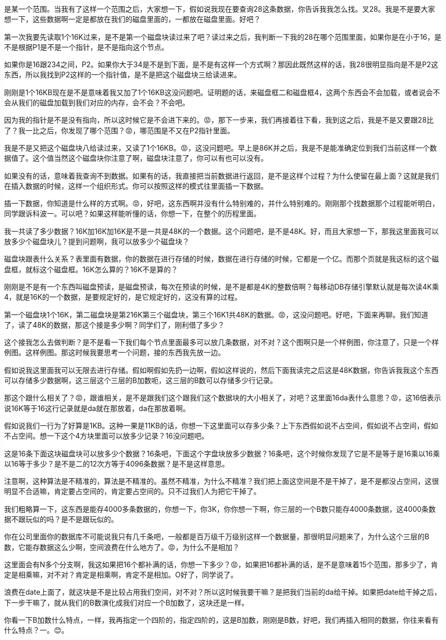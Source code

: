 是某一个范围。当我有了这样一个范围之后，大家想一下，假如说我现在要查询28这条数据，你告诉我我怎么找。叉28。我是不是要大家想一下，这些数据啊一定是都放在我们的磁盘里面的，一都放在磁盘里面。好吧？

第一次我要先读取1个16K过来，是不是第一个磁盘块读过来了吧？读过来之后，我判断一下我的28在哪个范围里面，如果你是在小于16，是不是根据P1是不是一个指针，是不是指向这个节点。

如果你是16跟234之间，P2。如果你大于34是不是到下面，是不是有这样一个方式啊？那因此既然这样的话，我28很明显指向是不是P2这东西，所以我找到P2这样的一个指针值，是不是把这个磁盘块三给读进来。

刚刚是1个16KB现在是不是意味着我又加了1个16KB这没问题吧。证明题的话，来磁盘框二和磁盘框4，这两个东西会不会加载，或者说会不会从我们的磁盘加载到我们对应的内存，会不会？不会吧。

因为我的指针是不是没有指向，所以这时候它是不会进下来的。😡，那下一步来，我们再接着往下看，我到这之后，我是不是又要跟28比了？我一比之后，你发现了哪个范围？😡，哪范围是不又在P2指针里面。

我是不是又把这个磁盘块八给读过来，又读了1个16KB。😡，这没问题吧。早上是86K并之后，我是不是能准确定位到我们当前这样一个数据值了。这个值当然这个磁盘块你注意了啊，磁盘块注意了，你可以有也可以没有。

如果没有的话，意味着我查询不到数据。如果有的话，我直接把当前数据进行返回，是不是这样个过程？为什么使留在最上面？这就是我们在插入数据的时候，这样一个组织形式。你可以按照这样的模式往里面插一下数据。

插一下数据，你知道是什么样的方式啊。😡，好吧，这东西啊并没有什么特别难的，并什么特别难的。刚刚那个找数据那个过程能听明白，同学跟诉科波一。可以吧？如果这样能听懂的话，你想一下，在整个的历程里面。

我一共读了多少数据？16K加16K加16K是不是一共是48K的一个数据。这个问题吧，是不是48K。好，而且大家想一下，那我这里面我可以放多少个磁盘块儿？提到问题啊，我可以放多少个磁盘块？

磁盘块跟表什么关系？表里面有数据，你的数据在进行存储的时候，数据在进行存储的时候，它都是一个亿。而那个页就是我这标的这个磁盘框，就标这个磁盘框。16K怎么算的？16K不是算的？

刚刚是不是有一个东西叫磁盘预读，是磁盘预读，每次在预读的时候，是不是都是4K的整数倍啊？每移动DB存储引擎默认就是每次读4K乘4，就是16K的一个数据，是要规定好的，是它规定好的，这没有算的过程。

第一个磁盘块1个16K，第二磁盘块是第216K第三个磁盘块，第三个16K1共48K的数据。😡，这没问题吧。好吧，下面来再聊。我们知道了，读了48K的数据，那这个接是多少啊？同学们了，刚利借了多少？

这个接我怎么去做判断？是不是看一下我们每个节点里面最多可以放几条数据，对不对？这个图啊只是一个样例图，你注意了，只是一个样例图。这样例图。那这时候我要思考一个问题，接的东西我先放一边。

假如说我这里面我可以无限去进行存储。假如啊假如先扔一边啊，假如这样说的，然后下面我读完之后这是48K数据，你告诉我我这个东西可以存储多少数据啊，这三层这个三层的B加数呃，这三层的B数可以存储多少行记录。

那这个跟什么相关了？😡，跟谁相关，是不是跟我们这个跟我们这个数据块的大小相关了，对吧？这里面16da表什么意思？😡，这16倍表示说16K等于16这行记录就是da就在那放着，da在那放着啊。

假如说我们一行为了好算是1KB。这种一果是11KB的话，你想一下这里面可以存多少条？上下东西假如说不占空间，假如说不占空间，假如不占空间。想一下这个4方块里面可以放多少记录？16没问题吧。

这是16条下面这块磁盘块可以放多少个数据？16条吧，下面这个字盘块放多少数据？16条吧，这个时候你发现了它是不是等于是16乘以16乘以16等于多少？是不是二的12次方等于4096条数据？是不是这样意思。

注意啊，这种算法是不精准的，算法是不精准的。虽然不精准，为什么不精准？我们把上面这空间是不是干掉了，是不是都没占空间，这很明显不合适嘛，肯定要占空间的，肯定要占空间的。只不过我们人为把它干掉了。

我们粗略算一下，这东西是能存4000多条数据的，你想一下，你3K，你你想一下啊，你三层的一个B数只能存4000条数据，这4000条数据不跟玩似的吗？是不是跟玩似的。

你在公司里面你的数据库不可能说我只有几千条吧，一般都是百万级千万级别这样一个数据量，那很明显问题来了，为什么这个三层的B数，它能存数据这么少啊，空间浪费在什么地方了。😡，为什么不是相加？

这里面会有N多个分支啊，我这如果把16个都补满的话，你想一下多少？😡，如果把16都补满的话，是不是意味着15个范围，那多少了，肯定是相乘嘛，对不对？肯定是相乘啊，肯定不是相加。O好了，同学说了。

浪费在date上面了，就这块是不是比较占用我们空间，对不对？所以这时候我要干嘛？是把我们当前的da给干掉。如果把date给干掉之后，下一步干嘛了，就从我们的B数演化成我们对应一个B加数了，这块还是一样。

你看一下B加数什么特点，一样，我再指定一个四阶的，指定四阶的，这是B加数，刚刚是B数，好吧，我们再插入相同的数据，你往来看有什么特点？一。😊。


